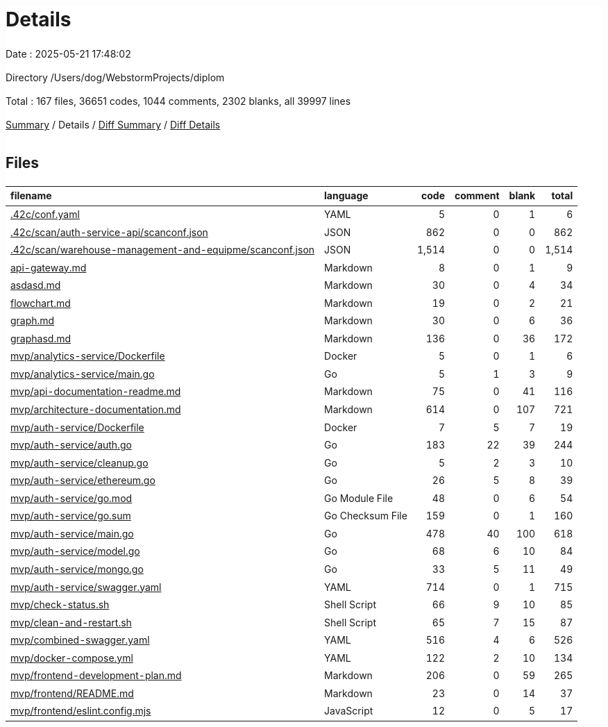 # Details

Date : 2025-05-21 17:48:02

Directory /Users/dog/WebstormProjects/diplom

Total : 167 files,  36651 codes, 1044 comments, 2302 blanks, all 39997 lines

[Summary](results.md) / Details / [Diff Summary](diff.md) / [Diff Details](diff-details.md)

## Files
| filename | language | code | comment | blank | total |
| :--- | :--- | ---: | ---: | ---: | ---: |
| [.42c/conf.yaml](/.42c/conf.yaml) | YAML | 5 | 0 | 1 | 6 |
| [.42c/scan/auth-service-api/scanconf.json](/.42c/scan/auth-service-api/scanconf.json) | JSON | 862 | 0 | 0 | 862 |
| [.42c/scan/warehouse-management-and-equipme/scanconf.json](/.42c/scan/warehouse-management-and-equipme/scanconf.json) | JSON | 1,514 | 0 | 0 | 1,514 |
| [api-gateway.md](/api-gateway.md) | Markdown | 8 | 0 | 1 | 9 |
| [asdasd.md](/asdasd.md) | Markdown | 30 | 0 | 4 | 34 |
| [flowchart.md](/flowchart.md) | Markdown | 19 | 0 | 2 | 21 |
| [graph.md](/graph.md) | Markdown | 30 | 0 | 6 | 36 |
| [graphasd.md](/graphasd.md) | Markdown | 136 | 0 | 36 | 172 |
| [mvp/analytics-service/Dockerfile](/mvp/analytics-service/Dockerfile) | Docker | 5 | 0 | 1 | 6 |
| [mvp/analytics-service/main.go](/mvp/analytics-service/main.go) | Go | 5 | 1 | 3 | 9 |
| [mvp/api-documentation-readme.md](/mvp/api-documentation-readme.md) | Markdown | 75 | 0 | 41 | 116 |
| [mvp/architecture-documentation.md](/mvp/architecture-documentation.md) | Markdown | 614 | 0 | 107 | 721 |
| [mvp/auth-service/Dockerfile](/mvp/auth-service/Dockerfile) | Docker | 7 | 5 | 7 | 19 |
| [mvp/auth-service/auth.go](/mvp/auth-service/auth.go) | Go | 183 | 22 | 39 | 244 |
| [mvp/auth-service/cleanup.go](/mvp/auth-service/cleanup.go) | Go | 5 | 2 | 3 | 10 |
| [mvp/auth-service/ethereum.go](/mvp/auth-service/ethereum.go) | Go | 26 | 5 | 8 | 39 |
| [mvp/auth-service/go.mod](/mvp/auth-service/go.mod) | Go Module File | 48 | 0 | 6 | 54 |
| [mvp/auth-service/go.sum](/mvp/auth-service/go.sum) | Go Checksum File | 159 | 0 | 1 | 160 |
| [mvp/auth-service/main.go](/mvp/auth-service/main.go) | Go | 478 | 40 | 100 | 618 |
| [mvp/auth-service/model.go](/mvp/auth-service/model.go) | Go | 68 | 6 | 10 | 84 |
| [mvp/auth-service/mongo.go](/mvp/auth-service/mongo.go) | Go | 33 | 5 | 11 | 49 |
| [mvp/auth-service/swagger.yaml](/mvp/auth-service/swagger.yaml) | YAML | 714 | 0 | 1 | 715 |
| [mvp/check-status.sh](/mvp/check-status.sh) | Shell Script | 66 | 9 | 10 | 85 |
| [mvp/clean-and-restart.sh](/mvp/clean-and-restart.sh) | Shell Script | 65 | 7 | 15 | 87 |
| [mvp/combined-swagger.yaml](/mvp/combined-swagger.yaml) | YAML | 516 | 4 | 6 | 526 |
| [mvp/docker-compose.yml](/mvp/docker-compose.yml) | YAML | 122 | 2 | 10 | 134 |
| [mvp/frontend-development-plan.md](/mvp/frontend-development-plan.md) | Markdown | 206 | 0 | 59 | 265 |
| [mvp/frontend/README.md](/mvp/frontend/README.md) | Markdown | 23 | 0 | 14 | 37 |
| [mvp/frontend/eslint.config.mjs](/mvp/frontend/eslint.config.mjs) | JavaScript | 12 | 0 | 5 | 17 |